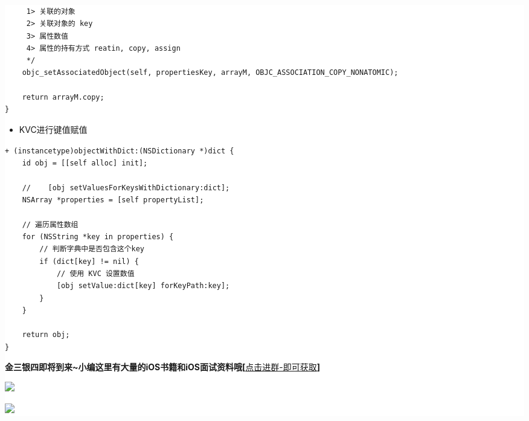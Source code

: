 ```
     1> 关联的对象
     2> 关联对象的 key
     3> 属性数值
     4> 属性的持有方式 reatin, copy, assign
     */
    objc_setAssociatedObject(self, propertiesKey, arrayM, OBJC_ASSOCIATION_COPY_NONATOMIC);

    return arrayM.copy;
}

```

*   KVC进行键值赋值

```
+ (instancetype)objectWithDict:(NSDictionary *)dict {
    id obj = [[self alloc] init];

    //    [obj setValuesForKeysWithDictionary:dict];
    NSArray *properties = [self propertyList];

    // 遍历属性数组
    for (NSString *key in properties) {
        // 判断字典中是否包含这个key
        if (dict[key] != nil) {
            // 使用 KVC 设置数值
            [obj setValue:dict[key] forKeyPath:key];
        }
    }

    return obj;
}
```

**金三银四即将到来~小编这里有大量的iOS书籍和iOS面试资料哦[**[点击进群-即可获取](https://link.zhihu.com/?target=https%3A//jq.qq.com/%3F_wv%3D1027%26k%3D00hjBgOq)**]**

![](https://upload-images.jianshu.io/upload_images/24396915-5205e91d96145987.jpg?imageMogr2/auto-orient/strip%7CimageView2/2/w/1240)

![](https://upload-images.jianshu.io/upload_images/24396915-9b40638059e15195.jpg?imageMogr2/auto-orient/strip%7CimageView2/2/w/1240)
